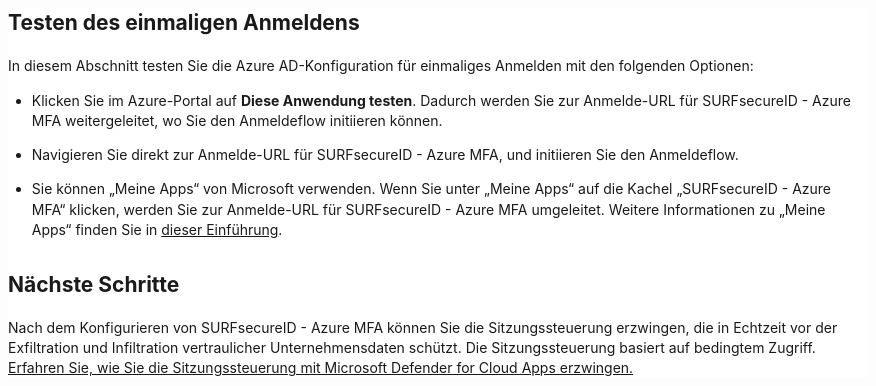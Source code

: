 ## <a name="test-sso"></a>Testen des einmaligen Anmeldens 

In diesem Abschnitt testen Sie die Azure AD-Konfiguration für einmaliges Anmelden mit den folgenden Optionen: 

* Klicken Sie im Azure-Portal auf **Diese Anwendung testen**. Dadurch werden Sie zur Anmelde-URL für SURFsecureID - Azure MFA weitergeleitet, wo Sie den Anmeldeflow initiieren können. 

* Navigieren Sie direkt zur Anmelde-URL für SURFsecureID - Azure MFA, und initiieren Sie den Anmeldeflow.

* Sie können „Meine Apps“ von Microsoft verwenden. Wenn Sie unter „Meine Apps“ auf die Kachel „SURFsecureID - Azure MFA“ klicken, werden Sie zur Anmelde-URL für SURFsecureID - Azure MFA umgeleitet. Weitere Informationen zu „Meine Apps“ finden Sie in [dieser Einführung](../user-help/my-apps-portal-end-user-access.md).

## <a name="next-steps"></a>Nächste Schritte

Nach dem Konfigurieren von SURFsecureID - Azure MFA können Sie die Sitzungssteuerung erzwingen, die in Echtzeit vor der Exfiltration und Infiltration vertraulicher Unternehmensdaten schützt. Die Sitzungssteuerung basiert auf bedingtem Zugriff. [Erfahren Sie, wie Sie die Sitzungssteuerung mit Microsoft Defender for Cloud Apps erzwingen.](/cloud-app-security/proxy-deployment-aad)
